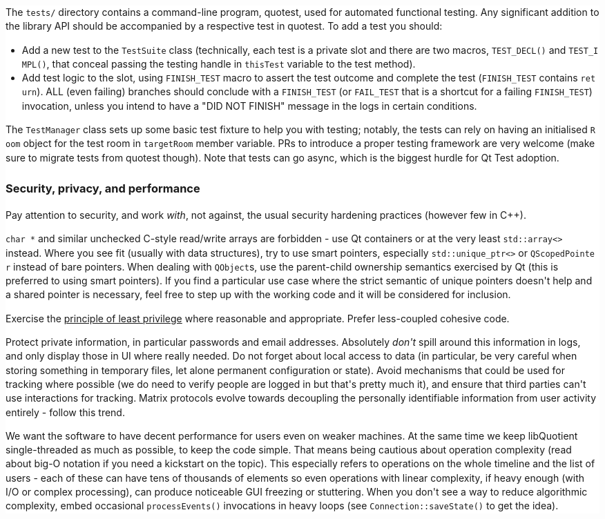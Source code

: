 The `tests/` directory contains a command-line program, quotest, used for
automated functional testing. Any significant addition to the library API
should be accompanied by a respective test in quotest. To add a test you should:
- Add a new test to the `TestSuite` class (technically, each test is a private
  slot and there are two macros, `TEST_DECL()` and `TEST_IMPL()`, that conceal
  passing the testing handle in `thisTest` variable to the test method).
- Add test logic to the slot, using `FINISH_TEST` macro to assert the test
  outcome and complete the test (`FINISH_TEST` contains `return`). ALL
  (even failing) branches should conclude with a `FINISH_TEST` (or `FAIL_TEST`
  that is a shortcut for a failing `FINISH_TEST`) invocation, unless you
  intend to have a "DID NOT FINISH" message in the logs in certain conditions.

The `TestManager` class sets up some basic test fixture to help you with testing;
notably, the tests can rely on having an initialised `Room` object for the test
room in `targetRoom` member variable. PRs to introduce a proper testing framework
are very welcome (make sure to migrate tests from quotest though). Note that
tests can go async, which is the biggest hurdle for Qt Test adoption.

### Security, privacy, and performance

Pay attention to security, and work *with*, not against, the usual security hardening practices (however few in C++).

`char *` and similar unchecked C-style read/write arrays are forbidden - use
Qt containers or at the very least `std::array<>` instead. Where you see fit
(usually with data structures), try to use smart pointers, especially
`std::unique_ptr<>` or `QScopedPointer` instead of bare pointers. When dealing
with `QObject`s, use the parent-child ownership semantics exercised by Qt
(this is preferred to using smart pointers). If you find a particular use case
where the strict semantic of unique pointers doesn't help and a shared pointer
is necessary, feel free to step up with the working code and it will be
considered for inclusion.

Exercise the [principle of least privilege](https://en.wikipedia.org/wiki/Principle_of_least_privilege) where reasonable and appropriate. Prefer less-coupled cohesive code.

Protect private information, in particular passwords and email addresses.
Absolutely _don't_ spill around this information in logs, and only display
those in UI where really needed. Do not forget about local access to data
(in particular, be very careful when storing something in temporary files,
let alone permanent configuration or state). Avoid mechanisms that could be
used for tracking where possible (we do need to verify people are logged in
but that's pretty much it), and ensure that third parties can't use interactions
for tracking. Matrix protocols evolve towards decoupling
the personally identifiable information from user activity entirely - follow
this trend.

We want the software to have decent performance for users even on weaker
machines. At the same time we keep libQuotient single-threaded as much
as possible, to keep the code simple. That means being cautious about operation
complexity (read about big-O notation if you need a kickstart on the topic).
This especially refers to operations on the whole timeline and the list of
users - each of these can have tens of thousands of elements so even operations
with linear complexity, if heavy enough (with I/O or complex processing),
can produce noticeable GUI freezing or stuttering. When you don't see a way
to reduce algorithmic complexity, embed occasional `processEvents()` invocations
in heavy loops (see `Connection::saveState()` to get the idea).
